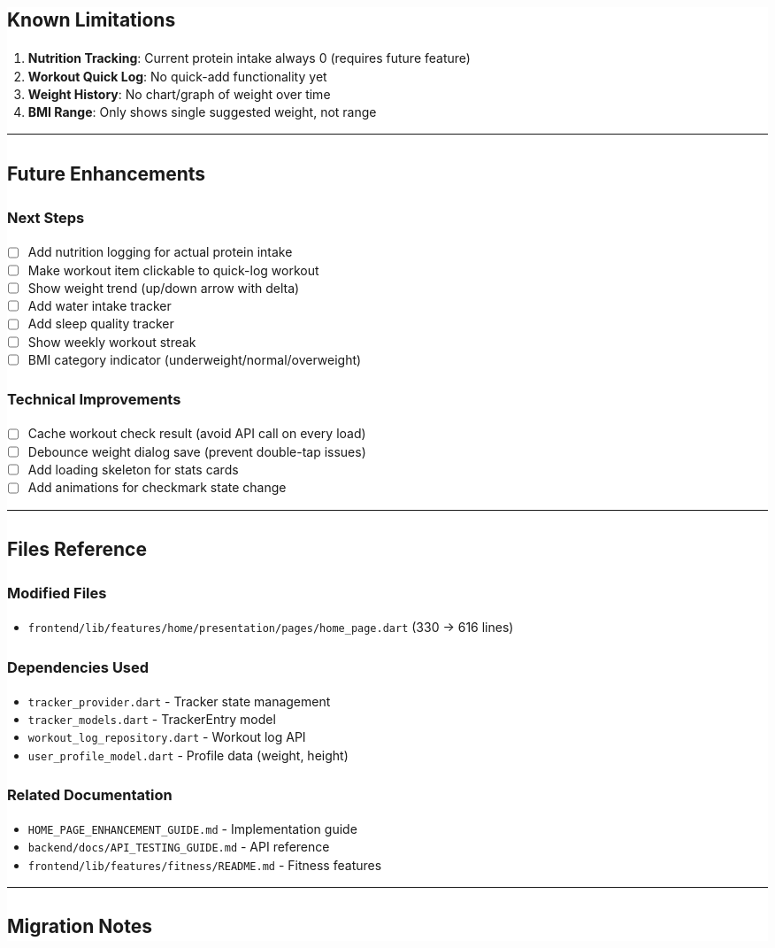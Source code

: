 
## Known Limitations

1. **Nutrition Tracking**: Current protein intake always 0 (requires future feature)
2. **Workout Quick Log**: No quick-add functionality yet
3. **Weight History**: No chart/graph of weight over time
4. **BMI Range**: Only shows single suggested weight, not range

---

## Future Enhancements

### Next Steps
- [ ] Add nutrition logging for actual protein intake
- [ ] Make workout item clickable to quick-log workout
- [ ] Show weight trend (up/down arrow with delta)
- [ ] Add water intake tracker
- [ ] Add sleep quality tracker
- [ ] Show weekly workout streak
- [ ] BMI category indicator (underweight/normal/overweight)

### Technical Improvements
- [ ] Cache workout check result (avoid API call on every load)
- [ ] Debounce weight dialog save (prevent double-tap issues)
- [ ] Add loading skeleton for stats cards
- [ ] Add animations for checkmark state change

---

## Files Reference

### Modified Files
- `frontend/lib/features/home/presentation/pages/home_page.dart` (330 → 616 lines)

### Dependencies Used
- `tracker_provider.dart` - Tracker state management
- `tracker_models.dart` - TrackerEntry model
- `workout_log_repository.dart` - Workout log API
- `user_profile_model.dart` - Profile data (weight, height)

### Related Documentation
- `HOME_PAGE_ENHANCEMENT_GUIDE.md` - Implementation guide
- `backend/docs/API_TESTING_GUIDE.md` - API reference
- `frontend/lib/features/fitness/README.md` - Fitness features

---

## Migration Notes
